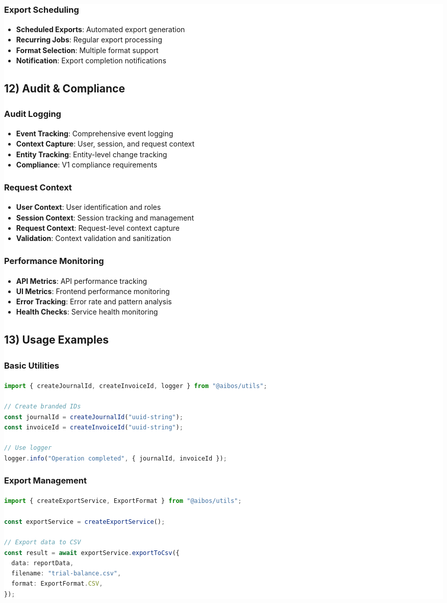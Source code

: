 ### **Export Scheduling**

- **Scheduled Exports**: Automated export generation
- **Recurring Jobs**: Regular export processing
- **Format Selection**: Multiple format support
- **Notification**: Export completion notifications

## 12) Audit & Compliance

### **Audit Logging**

- **Event Tracking**: Comprehensive event logging
- **Context Capture**: User, session, and request context
- **Entity Tracking**: Entity-level change tracking
- **Compliance**: V1 compliance requirements

### **Request Context**

- **User Context**: User identification and roles
- **Session Context**: Session tracking and management
- **Request Context**: Request-level context capture
- **Validation**: Context validation and sanitization

### **Performance Monitoring**

- **API Metrics**: API performance tracking
- **UI Metrics**: Frontend performance monitoring
- **Error Tracking**: Error rate and pattern analysis
- **Health Checks**: Service health monitoring

## 13) Usage Examples

### **Basic Utilities**

```typescript
import { createJournalId, createInvoiceId, logger } from "@aibos/utils";

// Create branded IDs
const journalId = createJournalId("uuid-string");
const invoiceId = createInvoiceId("uuid-string");

// Use logger
logger.info("Operation completed", { journalId, invoiceId });
```

### **Export Management**

```typescript
import { createExportService, ExportFormat } from "@aibos/utils";

const exportService = createExportService();

// Export data to CSV
const result = await exportService.exportToCsv({
  data: reportData,
  filename: "trial-balance.csv",
  format: ExportFormat.CSV,
});
```
